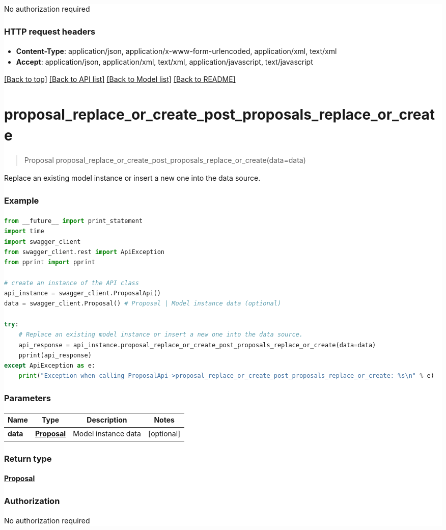No authorization required

### HTTP request headers

 - **Content-Type**: application/json, application/x-www-form-urlencoded, application/xml, text/xml
 - **Accept**: application/json, application/xml, text/xml, application/javascript, text/javascript

[[Back to top]](#) [[Back to API list]](../README.md#documentation-for-api-endpoints) [[Back to Model list]](../README.md#documentation-for-models) [[Back to README]](../README.md)

# **proposal_replace_or_create_post_proposals_replace_or_create**
> Proposal proposal_replace_or_create_post_proposals_replace_or_create(data=data)

Replace an existing model instance or insert a new one into the data source.

### Example 
```python
from __future__ import print_statement
import time
import swagger_client
from swagger_client.rest import ApiException
from pprint import pprint

# create an instance of the API class
api_instance = swagger_client.ProposalApi()
data = swagger_client.Proposal() # Proposal | Model instance data (optional)

try: 
    # Replace an existing model instance or insert a new one into the data source.
    api_response = api_instance.proposal_replace_or_create_post_proposals_replace_or_create(data=data)
    pprint(api_response)
except ApiException as e:
    print("Exception when calling ProposalApi->proposal_replace_or_create_post_proposals_replace_or_create: %s\n" % e)
```

### Parameters

Name | Type | Description  | Notes
------------- | ------------- | ------------- | -------------
 **data** | [**Proposal**](Proposal.md)| Model instance data | [optional] 

### Return type

[**Proposal**](Proposal.md)

### Authorization

No authorization required
